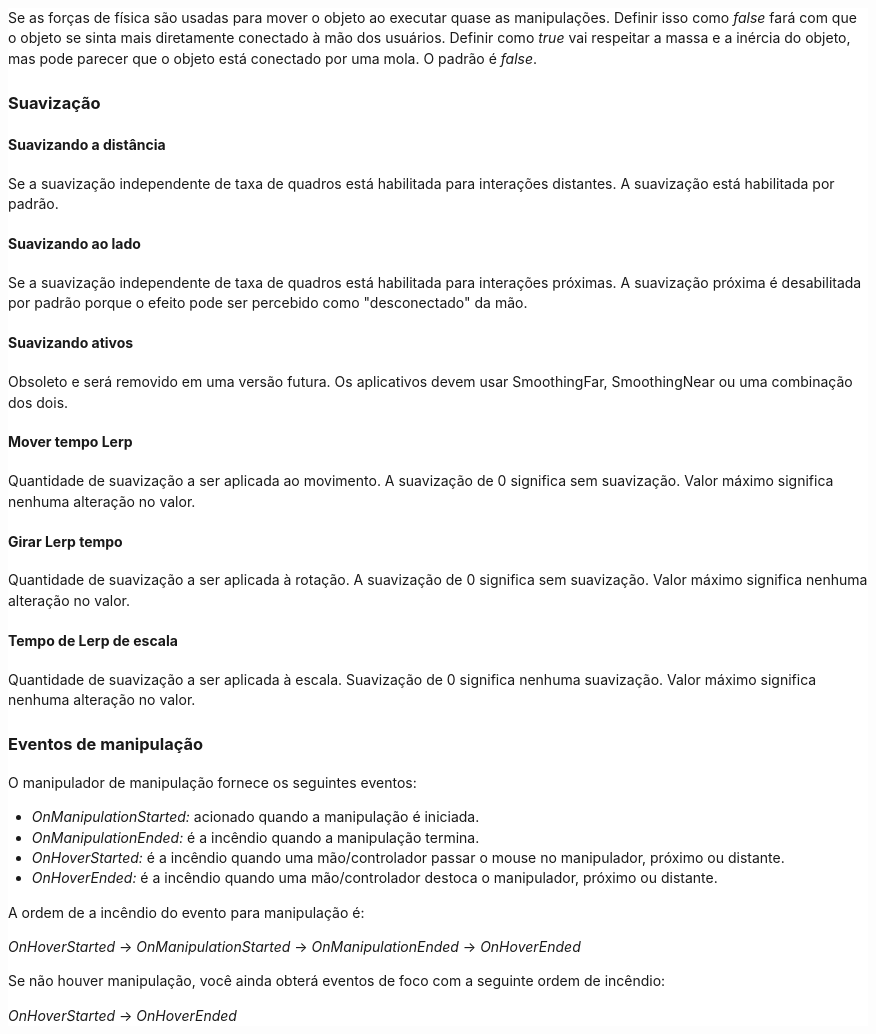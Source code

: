 Se as forças de física são usadas para mover o objeto ao executar quase as manipulações. Definir isso como *false* fará com que o objeto se sinta mais diretamente conectado à mão dos usuários. Definir como *true* vai respeitar a massa e a inércia do objeto, mas pode parecer que o objeto está conectado por uma mola. O padrão é *false*.

### <a name="smoothing"></a>Suavização

#### <a name="smoothing-far"></a>Suavizando a distância

Se a suavização independente de taxa de quadros está habilitada para interações distantes. A suavização está habilitada por padrão.

#### <a name="smoothing-near"></a>Suavizando ao lado

Se a suavização independente de taxa de quadros está habilitada para interações próximas. A suavização próxima é desabilitada por padrão porque o efeito pode ser percebido como "desconectado" da mão.

#### <a name="smoothing-active"></a>Suavizando ativos

Obsoleto e será removido em uma versão futura. Os aplicativos devem usar SmoothingFar, SmoothingNear ou uma combinação dos dois.

#### <a name="move-lerp-time"></a>Mover tempo Lerp

Quantidade de suavização a ser aplicada ao movimento. A suavização de 0 significa sem suavização. Valor máximo significa nenhuma alteração no valor.

#### <a name="rotate-lerp-time"></a>Girar Lerp tempo

Quantidade de suavização a ser aplicada à rotação. A suavização de 0 significa sem suavização. Valor máximo significa nenhuma alteração no valor.

#### <a name="scale-lerp-time"></a>Tempo de Lerp de escala

Quantidade de suavização a ser aplicada à escala. Suavização de 0 significa nenhuma suavização. Valor máximo significa nenhuma alteração no valor.

### <a name="manipulation-events"></a>Eventos de manipulação

O manipulador de manipulação fornece os seguintes eventos:

- *OnManipulationStarted:* acionado quando a manipulação é iniciada.
- *OnManipulationEnded:* é a incêndio quando a manipulação termina.
- *OnHoverStarted:* é a incêndio quando uma mão/controlador passar o mouse no manipulador, próximo ou distante.
- *OnHoverEnded:* é a incêndio quando uma mão/controlador destoca o manipulador, próximo ou distante.

A ordem de a incêndio do evento para manipulação é:

*OnHoverStarted*  ->  *OnManipulationStarted*  ->  *OnManipulationEnded*  ->  *OnHoverEnded*

Se não houver manipulação, você ainda obterá eventos de foco com a seguinte ordem de incêndio:

*OnHoverStarted*  ->  *OnHoverEnded*

